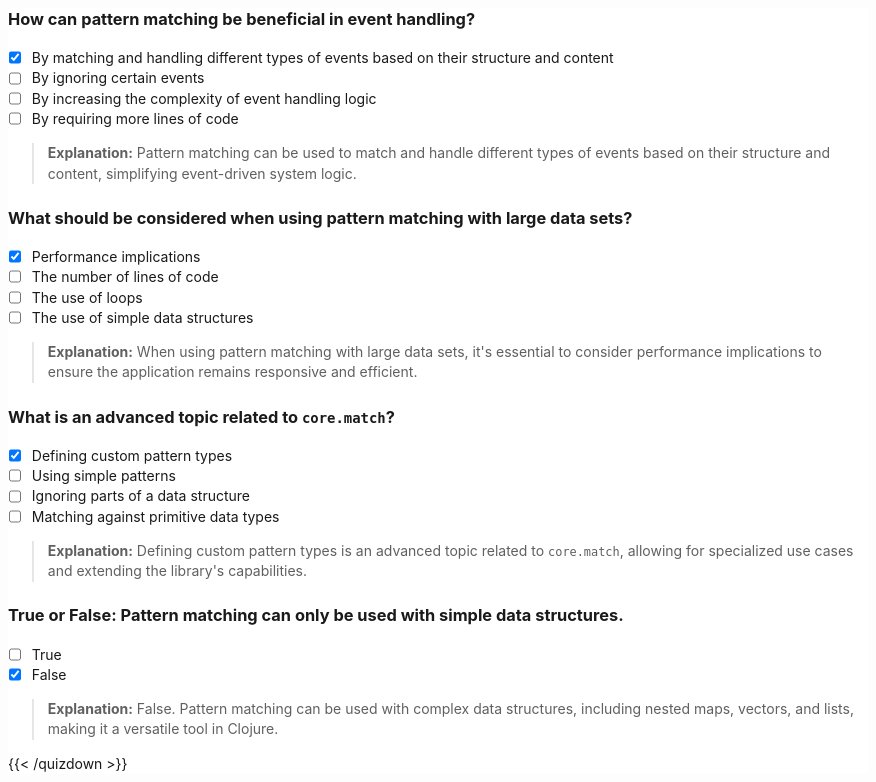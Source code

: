 ### How can pattern matching be beneficial in event handling?

- [x] By matching and handling different types of events based on their structure and content
- [ ] By ignoring certain events
- [ ] By increasing the complexity of event handling logic
- [ ] By requiring more lines of code

> **Explanation:** Pattern matching can be used to match and handle different types of events based on their structure and content, simplifying event-driven system logic.

### What should be considered when using pattern matching with large data sets?

- [x] Performance implications
- [ ] The number of lines of code
- [ ] The use of loops
- [ ] The use of simple data structures

> **Explanation:** When using pattern matching with large data sets, it's essential to consider performance implications to ensure the application remains responsive and efficient.

### What is an advanced topic related to `core.match`?

- [x] Defining custom pattern types
- [ ] Using simple patterns
- [ ] Ignoring parts of a data structure
- [ ] Matching against primitive data types

> **Explanation:** Defining custom pattern types is an advanced topic related to `core.match`, allowing for specialized use cases and extending the library's capabilities.

### True or False: Pattern matching can only be used with simple data structures.

- [ ] True
- [x] False

> **Explanation:** False. Pattern matching can be used with complex data structures, including nested maps, vectors, and lists, making it a versatile tool in Clojure.

{{< /quizdown >}}
